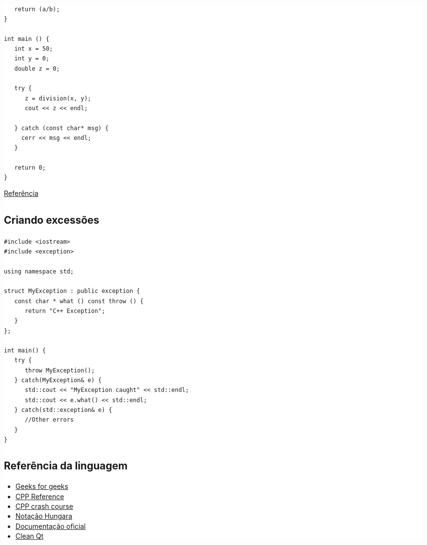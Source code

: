 	   return (a/b);
	}

	int main () {
	   int x = 50;
	   int y = 0;
	   double z = 0;

	   try {
	​      z = division(x, y);
	​      cout << z << endl;

	   } catch (const char* msg) {
	​     cerr << msg << endl;
	   }

	   return 0;
	}

[Referência](https://www.tutorialspoint.com/cplusplus/cpp_exceptions_handling.htm)

## Criando excessões


	#include <iostream>
	#include <exception>

	using namespace std;

	struct MyException : public exception {
	   const char * what () const throw () {
	​      return "C++ Exception";
	   }
	};

	int main() {
	   try {
	​      throw MyException();
	   } catch(MyException& e) {
	​      std::cout << "MyException caught" << std::endl;
	​      std::cout << e.what() << std::endl;
	   } catch(std::exception& e) {
	​      //Other errors
	   }
	}

## Referência da linguagem

  * [Geeks for geeks](https://www.geeksforgeeks.org/c-plus-plus/)
  * [CPP Reference](https://en.cppreference.com/w/cpp/language)
  * [CPP crash course](https://github.com/rougier/cpp-crash-course)
  * [Notação Hungara](https://en.wikipedia.org/wiki/Hungarian_notation)
  * [Documentação oficial](https://doc.qt.io/)
  * [Clean Qt](https://www.cleanqt.io/home)
